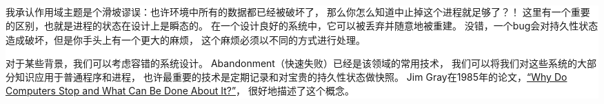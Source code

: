 
我承认作用域主题是个滑坡谬误：也许环境中所有的数据都已经被破坏了，
那么你怎么知道中止掉这个进程就足够了？！
这里有一个重要的区别，也就是进程的状态在设计上是瞬态的。
在一个设计良好的系统中，它可以被丢弃并随意地被重建。
没错，一个bug会对持久性状态造成破坏，但是你手头上有一个更大的麻烦，
这个麻烦必须以不同的方式进行处理。


对于某些背景，我们可以考虑容错的系统设计。
Abandonment（快速失败）已经是该领域的常用技术，
我们可以将我们对这些系统的大部分知识应用于普通程序和进程，
也许最重要的技术是定期记录和对宝贵的持久性状态做快照。
Jim Gray在1985年的论文，[“Why Do Computers Stop and What Can Be Done About It?”](http://citeseerx.ist.psu.edu/viewdoc/download?doi=10.1.1.110.9127&rep=rep1&type=pdf)，
很好地描述了这个概念。
